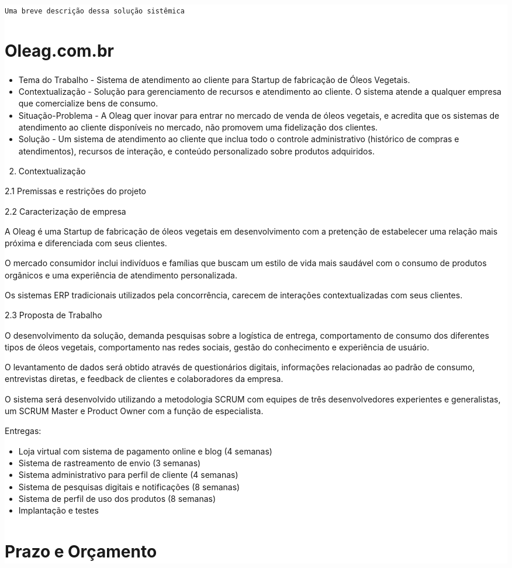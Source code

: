     Uma breve descrição dessa solução sistêmica



# Oleag.com.br

* Tema do Trabalho - Sistema de atendimento ao cliente para Startup de fabricação de Óleos Vegetais.
* Contextualização - Solução para gerenciamento de recursos e atendimento ao cliente. O sistema atende a qualquer empresa que comercialize bens de consumo.
* Situação-Problema - A Oleag quer inovar para entrar no mercado de venda de óleos vegetais, e acredita que os sistemas de atendimento ao cliente disponíveis no mercado, não promovem uma fidelização dos clientes.
* Solução - Um sistema de atendimento ao cliente que inclua todo o controle administrativo (histórico de compras e atendimentos), recursos de interação, e conteúdo personalizado sobre produtos adquiridos.


2. Contextualização

2.1 Premissas e restrições do projeto

2.2 Caracterização de empresa

A Oleag é uma Startup de fabricação de óleos vegetais em desenvolvimento com a pretenção de estabelecer uma relação mais próxima e diferenciada com seus clientes.

O mercado consumidor inclui indivíduos e famílias que buscam um estilo de vida mais saudável com o consumo de produtos orgânicos e uma experiência de atendimento personalizada.

Os sistemas ERP tradicionais utilizados pela concorrência, carecem de interações contextualizadas com seus clientes.

2.3 Proposta de Trabalho

O desenvolvimento da solução, demanda pesquisas sobre a logística de entrega, comportamento de consumo dos diferentes tipos de óleos vegetais, comportamento nas redes sociais, gestão do conhecimento e experiência de usuário.

O levantamento de dados será obtido através de questionários digitais, informações relacionadas ao padrão de consumo, entrevistas diretas, e feedback de clientes e colaboradores da empresa.

O sistema será desenvolvido utilizando a metodologia SCRUM com equipes de três desenvolvedores experientes e generalistas, um SCRUM Master e Product Owner com a função de especialista.

Entregas:

* Loja virtual com sistema de pagamento online e blog (4 semanas)
* Sistema de rastreamento de envio (3 semanas)
* Sistema administrativo para perfil de cliente (4 semanas)
* Sistema de pesquisas digitais e notificações (8 semanas)
* Sistema de perfil de uso dos produtos (8 semanas)
* Implantação e testes

# Prazo e Orçamento
